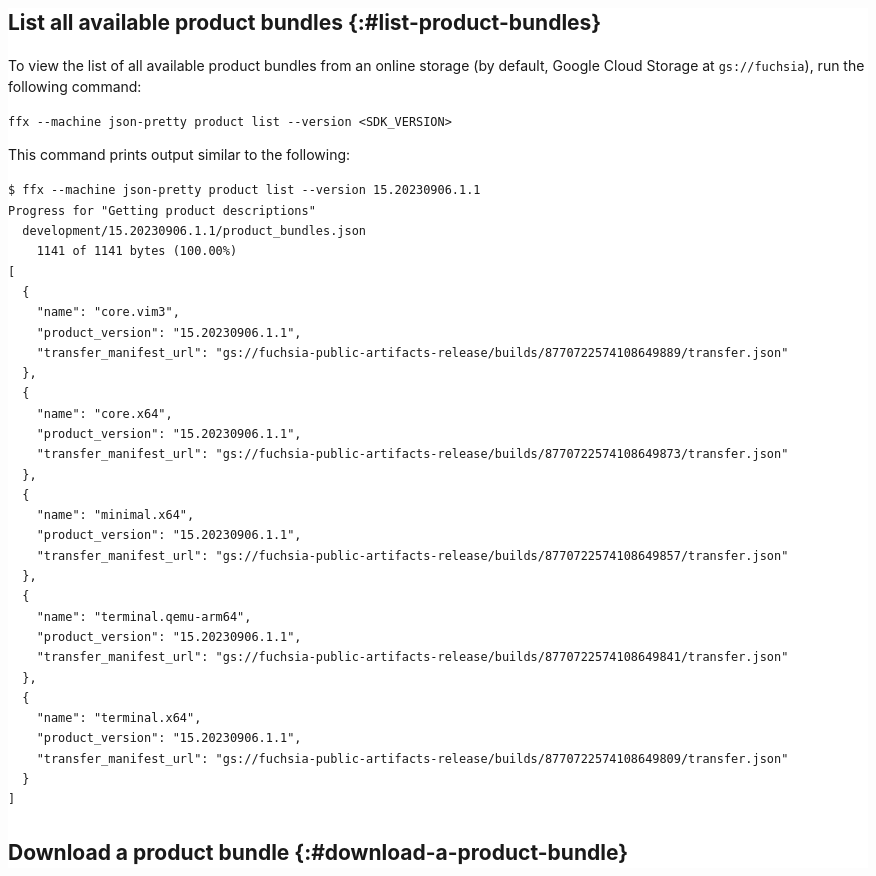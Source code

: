 ## List all available product bundles {:#list-product-bundles}

To view the list of all available product bundles from an online storage (by
default, Google Cloud Storage at `gs://fuchsia`), run the following command:

```posix-terminal
ffx --machine json-pretty product list --version <SDK_VERSION>
```

This command prints output similar to the following:

```none {:.devsite-disable-click-to-copy}
$ ffx --machine json-pretty product list --version 15.20230906.1.1
Progress for "Getting product descriptions"
  development/15.20230906.1.1/product_bundles.json
    1141 of 1141 bytes (100.00%)
[
  {
    "name": "core.vim3",
    "product_version": "15.20230906.1.1",
    "transfer_manifest_url": "gs://fuchsia-public-artifacts-release/builds/8770722574108649889/transfer.json"
  },
  {
    "name": "core.x64",
    "product_version": "15.20230906.1.1",
    "transfer_manifest_url": "gs://fuchsia-public-artifacts-release/builds/8770722574108649873/transfer.json"
  },
  {
    "name": "minimal.x64",
    "product_version": "15.20230906.1.1",
    "transfer_manifest_url": "gs://fuchsia-public-artifacts-release/builds/8770722574108649857/transfer.json"
  },
  {
    "name": "terminal.qemu-arm64",
    "product_version": "15.20230906.1.1",
    "transfer_manifest_url": "gs://fuchsia-public-artifacts-release/builds/8770722574108649841/transfer.json"
  },
  {
    "name": "terminal.x64",
    "product_version": "15.20230906.1.1",
    "transfer_manifest_url": "gs://fuchsia-public-artifacts-release/builds/8770722574108649809/transfer.json"
  }
]
```

## Download a product bundle {:#download-a-product-bundle}
